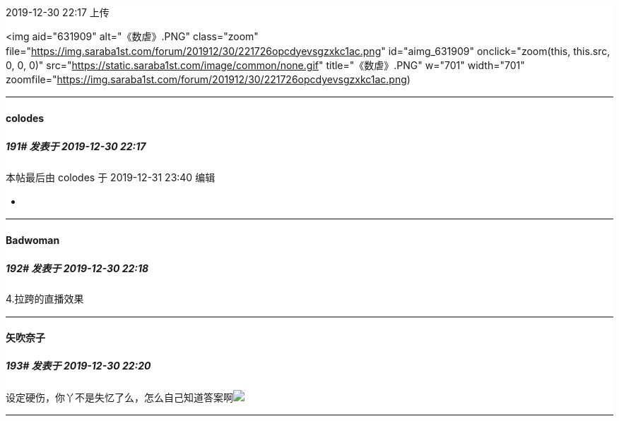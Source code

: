 
2019-12-30 22:17 上传









<img aid="631909" alt="《数虐》.PNG" class="zoom" file="https://img.saraba1st.com/forum/201912/30/221726opcdyevsgzxkc1ac.png" id="aimg_631909" onclick="zoom(this, this.src, 0, 0, 0)" src="https://static.saraba1st.com/image/common/none.gif" title="《数虐》.PNG" w="701" width="701" zoomfile="https://img.saraba1st.com/forum/201912/30/221726opcdyevsgzxkc1ac.png)












-----

####  colodes  
##### 191#       发表于 2019-12-30 22:17



 本帖最后由 colodes 于 2019-12-31 23:40 编辑 

-







-----

####  Badwoman  
##### 192#       发表于 2019-12-30 22:18




4.拉跨的直播效果







-----

####  矢吹奈子  
##### 193#       发表于 2019-12-30 22:20




设定硬伤，你丫不是失忆了么，怎么自己知道答案啊![](https://static.saraba1st.com/image/smiley/face2017/067.png)







-----
